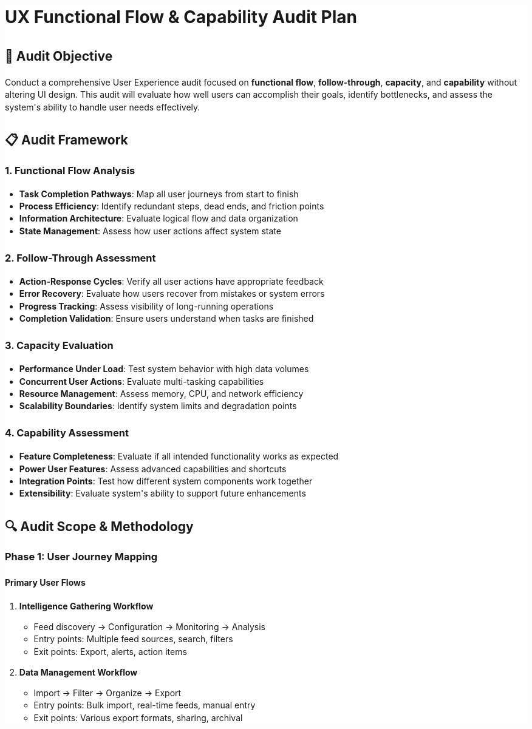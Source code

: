 # UX Functional Flow & Capability Audit Plan

## 🎯 **Audit Objective**

Conduct a comprehensive User Experience audit focused on **functional flow**, **follow-through**, **capacity**, and **capability** without altering UI design. This audit will evaluate how well users can accomplish their goals, identify bottlenecks, and assess the system's ability to handle user needs effectively.

## 📋 **Audit Framework**

### **1. Functional Flow Analysis**
- **Task Completion Pathways**: Map all user journeys from start to finish
- **Process Efficiency**: Identify redundant steps, dead ends, and friction points
- **Information Architecture**: Evaluate logical flow and data organization
- **State Management**: Assess how user actions affect system state

### **2. Follow-Through Assessment**
- **Action-Response Cycles**: Verify all user actions have appropriate feedback
- **Error Recovery**: Evaluate how users recover from mistakes or system errors
- **Progress Tracking**: Assess visibility of long-running operations
- **Completion Validation**: Ensure users understand when tasks are finished

### **3. Capacity Evaluation**
- **Performance Under Load**: Test system behavior with high data volumes
- **Concurrent User Actions**: Evaluate multi-tasking capabilities
- **Resource Management**: Assess memory, CPU, and network efficiency
- **Scalability Boundaries**: Identify system limits and degradation points

### **4. Capability Assessment**
- **Feature Completeness**: Evaluate if all intended functionality works as expected
- **Power User Features**: Assess advanced capabilities and shortcuts
- **Integration Points**: Test how different system components work together
- **Extensibility**: Evaluate system's ability to support future enhancements

## 🔍 **Audit Scope & Methodology**

### **Phase 1: User Journey Mapping**

#### **Primary User Flows**
1. **Intelligence Gathering Workflow**
   - Feed discovery → Configuration → Monitoring → Analysis
   - Entry points: Multiple feed sources, search, filters
   - Exit points: Export, alerts, action items

2. **Data Management Workflow**
   - Import → Filter → Organize → Export
   - Entry points: Bulk import, real-time feeds, manual entry
   - Exit points: Various export formats, sharing, archival
